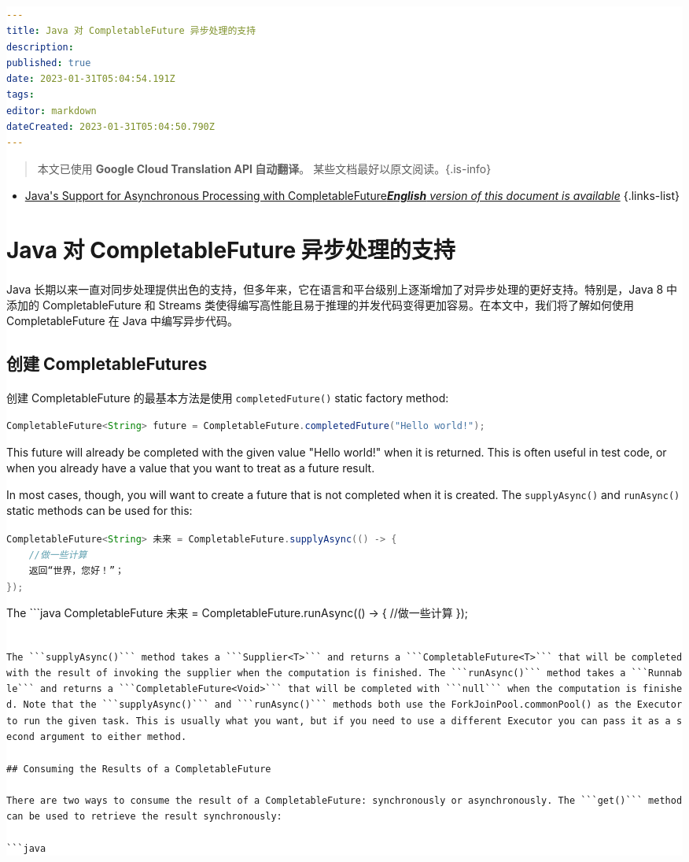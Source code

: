 ```yaml
---
title: Java 对 CompletableFuture 异步处理的支持
description: 
published: true
date: 2023-01-31T05:04:54.191Z
tags: 
editor: markdown
dateCreated: 2023-01-31T05:04:50.790Z
---
```


> 本文已使用 **Google Cloud Translation API 自动翻译**。
某些文档最好以原文阅读。{.is-info}
- [Java's Support for Asynchronous Processing with CompletableFuture***English** version of this document is available*](/en/Knowledge-base/Java/java-s-support-for-asynchronous-processing-with-completablefuture)
{.links-list}


# Java 对 CompletableFuture 异步处理的支持

Java 长期以来一直对同步处理提供出色的支持，但多年来，它在语言和平台级别上逐渐增加了对异步处理的更好支持。特别是，Java 8 中添加的 CompletableFuture 和 Streams 类使得编写高性能且易于推理的并发代码变得更加容易。在本文中，我们将了解如何使用 CompletableFuture 在 Java 中编写异步代码。

## 创建 CompletableFutures

创建 CompletableFuture 的最基本方法是使用 ```completedFuture()``` static factory method:

```java
CompletableFuture<String> future = CompletableFuture.completedFuture("Hello world!");
```

This future will already be completed with the given value "Hello world!" when it is returned. This is often useful in test code, or when you already have a value that you want to treat as a future result.

In most cases, though, you will want to create a future that is not completed when it is created. The ```supplyAsync()``` and ```runAsync()``` static methods can be used for this:

```java
CompletableFuture<String> 未来 = CompletableFuture.supplyAsync(() -> {
    //做一些计算
    返回“世界，您好！”；
});
```

The ```java
CompletableFuture<Void> 未来 = CompletableFuture.runAsync(() -> {
    //做一些计算
});
```

The ```supplyAsync()``` method takes a ```Supplier<T>``` and returns a ```CompletableFuture<T>``` that will be completed with the result of invoking the supplier when the computation is finished. The ```runAsync()``` method takes a ```Runnable``` and returns a ```CompletableFuture<Void>``` that will be completed with ```null``` when the computation is finished. Note that the ```supplyAsync()``` and ```runAsync()``` methods both use the ForkJoinPool.commonPool() as the Executor to run the given task. This is usually what you want, but if you need to use a different Executor you can pass it as a second argument to either method.

## Consuming the Results of a CompletableFuture

There are two ways to consume the result of a CompletableFuture: synchronously or asynchronously. The ```get()``` method can be used to retrieve the result synchronously:

```java
```